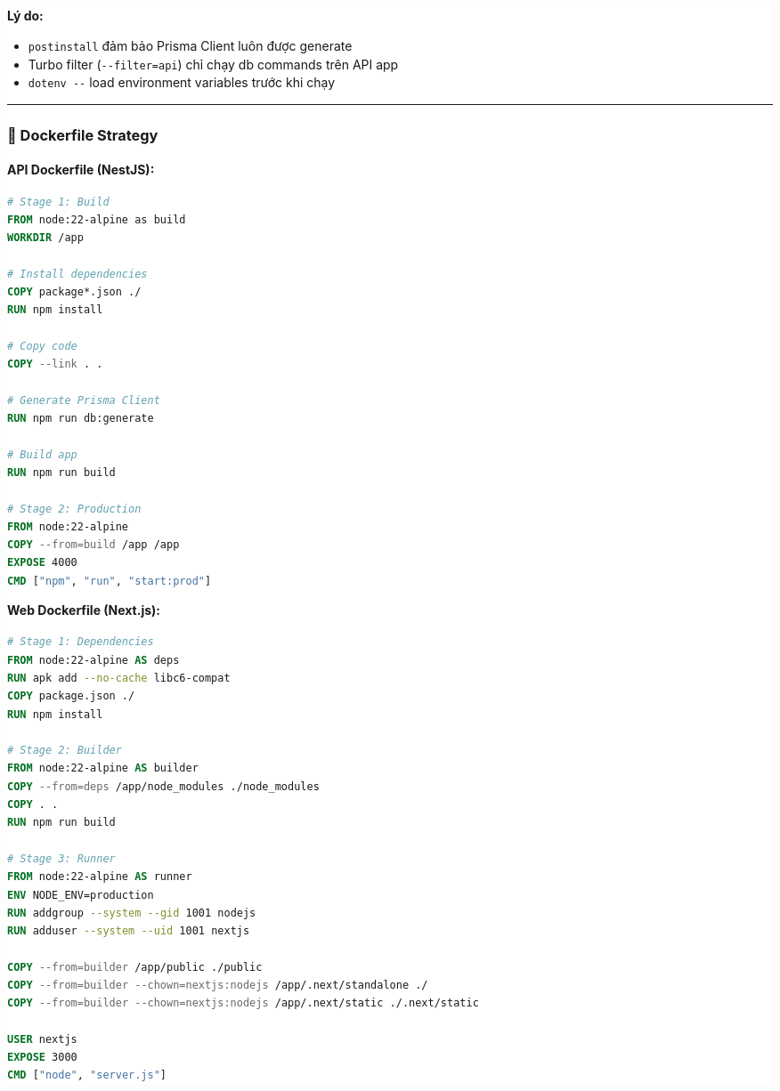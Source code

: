 **Lý do:**
- `postinstall` đảm bảo Prisma Client luôn được generate
- Turbo filter (`--filter=api`) chỉ chạy db commands trên API app
- `dotenv --` load environment variables trước khi chạy

---

### **🐳 Dockerfile Strategy**

**API Dockerfile (NestJS):**
```dockerfile
# Stage 1: Build
FROM node:22-alpine as build
WORKDIR /app

# Install dependencies
COPY package*.json ./
RUN npm install

# Copy code
COPY --link . .

# Generate Prisma Client
RUN npm run db:generate

# Build app
RUN npm run build

# Stage 2: Production
FROM node:22-alpine
COPY --from=build /app /app
EXPOSE 4000
CMD ["npm", "run", "start:prod"]
```

**Web Dockerfile (Next.js):**
```dockerfile
# Stage 1: Dependencies
FROM node:22-alpine AS deps
RUN apk add --no-cache libc6-compat
COPY package.json ./
RUN npm install

# Stage 2: Builder
FROM node:22-alpine AS builder
COPY --from=deps /app/node_modules ./node_modules
COPY . .
RUN npm run build

# Stage 3: Runner
FROM node:22-alpine AS runner
ENV NODE_ENV=production
RUN addgroup --system --gid 1001 nodejs
RUN adduser --system --uid 1001 nextjs

COPY --from=builder /app/public ./public
COPY --from=builder --chown=nextjs:nodejs /app/.next/standalone ./
COPY --from=builder --chown=nextjs:nodejs /app/.next/static ./.next/static

USER nextjs
EXPOSE 3000
CMD ["node", "server.js"]
```
